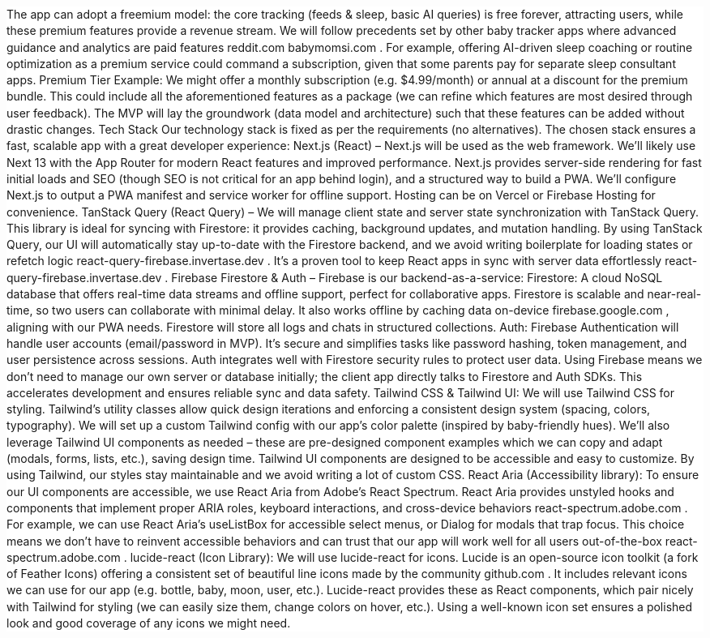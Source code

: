 The app can adopt a freemium model: the core tracking (feeds & sleep, basic AI queries) is free forever, attracting users, while these premium features provide a revenue stream. We will follow precedents set by other baby tracker apps where advanced guidance and analytics are paid features
reddit.com
babymomsi.com
. For example, offering AI-driven sleep coaching or routine optimization as a premium service could command a subscription, given that some parents pay for separate sleep consultant apps. Premium Tier Example: We might offer a monthly subscription (e.g. $4.99/month) or annual at a discount for the premium bundle. This could include all the aforementioned features as a package (we can refine which features are most desired through user feedback). The MVP will lay the groundwork (data model and architecture) such that these features can be added without drastic changes.
Tech Stack
Our technology stack is fixed as per the requirements (no alternatives). The chosen stack ensures a fast, scalable app with a great developer experience:
Next.js (React) – Next.js will be used as the web framework. We’ll likely use Next 13 with the App Router for modern React features and improved performance. Next.js provides server-side rendering for fast initial loads and SEO (though SEO is not critical for an app behind login), and a structured way to build a PWA. We’ll configure Next.js to output a PWA manifest and service worker for offline support. Hosting can be on Vercel or Firebase Hosting for convenience.
TanStack Query (React Query) – We will manage client state and server state synchronization with TanStack Query. This library is ideal for syncing with Firestore: it provides caching, background updates, and mutation handling. By using TanStack Query, our UI will automatically stay up-to-date with the Firestore backend, and we avoid writing boilerplate for loading states or refetch logic
react-query-firebase.invertase.dev
. It’s a proven tool to keep React apps in sync with server data effortlessly
react-query-firebase.invertase.dev
.
Firebase Firestore & Auth – Firebase is our backend-as-a-service:
Firestore: A cloud NoSQL database that offers real-time data streams and offline support, perfect for collaborative apps. Firestore is scalable and near-real-time, so two users can collaborate with minimal delay. It also works offline by caching data on-device
firebase.google.com
, aligning with our PWA needs. Firestore will store all logs and chats in structured collections.
Auth: Firebase Authentication will handle user accounts (email/password in MVP). It’s secure and simplifies tasks like password hashing, token management, and user persistence across sessions. Auth integrates well with Firestore security rules to protect user data.
Using Firebase means we don’t need to manage our own server or database initially; the client app directly talks to Firestore and Auth SDKs. This accelerates development and ensures reliable sync and data safety.
Tailwind CSS & Tailwind UI: We will use Tailwind CSS for styling. Tailwind’s utility classes allow quick design iterations and enforcing a consistent design system (spacing, colors, typography). We will set up a custom Tailwind config with our app’s color palette (inspired by baby-friendly hues). We’ll also leverage Tailwind UI components as needed – these are pre-designed component examples which we can copy and adapt (modals, forms, lists, etc.), saving design time. Tailwind UI components are designed to be accessible and easy to customize. By using Tailwind, our styles stay maintainable and we avoid writing a lot of custom CSS.
React Aria (Accessibility library): To ensure our UI components are accessible, we use React Aria from Adobe’s React Spectrum. React Aria provides unstyled hooks and components that implement proper ARIA roles, keyboard interactions, and cross-device behaviors
react-spectrum.adobe.com
. For example, we can use React Aria’s useListBox for accessible select menus, or Dialog for modals that trap focus. This choice means we don’t have to reinvent accessible behaviors and can trust that our app will work well for all users out-of-the-box
react-spectrum.adobe.com
.
lucide-react (Icon Library): We will use lucide-react for icons. Lucide is an open-source icon toolkit (a fork of Feather Icons) offering a consistent set of beautiful line icons made by the community
github.com
. It includes relevant icons we can use for our app (e.g. bottle, baby, moon, user, etc.). Lucide-react provides these as React components, which pair nicely with Tailwind for styling (we can easily size them, change colors on hover, etc.). Using a well-known icon set ensures a polished look and good coverage of any icons we might need.